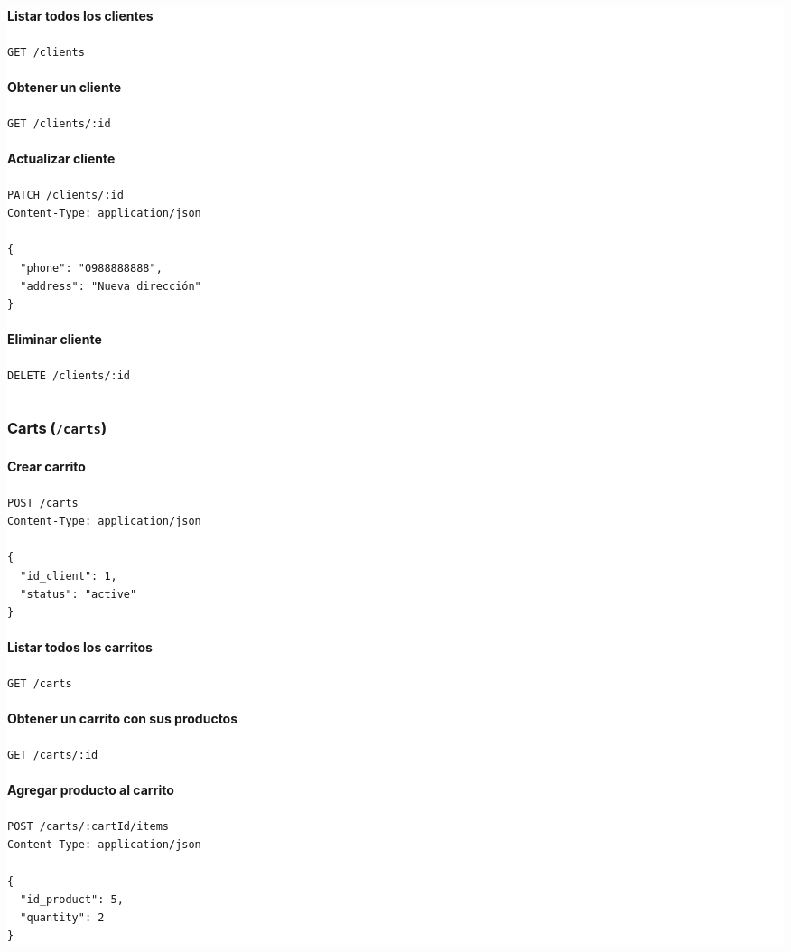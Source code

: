 #### Listar todos los clientes
```http
GET /clients
```

#### Obtener un cliente
```http
GET /clients/:id
```

#### Actualizar cliente
```http
PATCH /clients/:id
Content-Type: application/json

{
  "phone": "0988888888",
  "address": "Nueva dirección"
}
```

#### Eliminar cliente
```http
DELETE /clients/:id
```

---

### **Carts** (`/carts`)

#### Crear carrito
```http
POST /carts
Content-Type: application/json

{
  "id_client": 1,
  "status": "active"
}
```

#### Listar todos los carritos
```http
GET /carts
```

#### Obtener un carrito con sus productos
```http
GET /carts/:id
```

#### Agregar producto al carrito
```http
POST /carts/:cartId/items
Content-Type: application/json

{
  "id_product": 5,
  "quantity": 2
}
```
